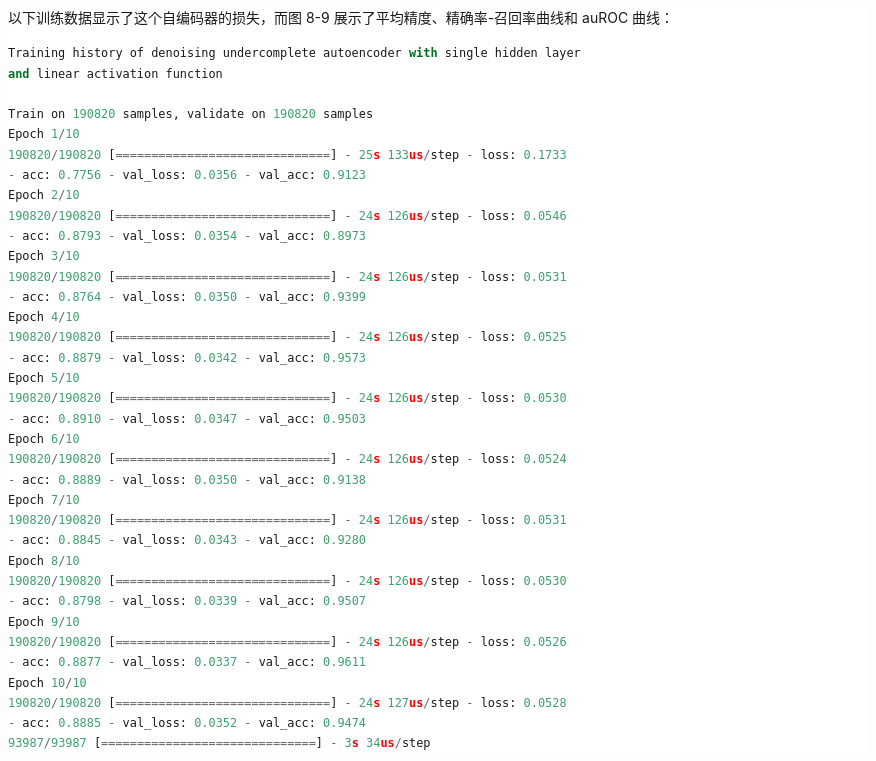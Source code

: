 以下训练数据显示了这个自编码器的损失，而图 8-9 展示了平均精度、精确率-召回率曲线和 auROC 曲线：

```py
Training history of denoising undercomplete autoencoder with single hidden layer
and linear activation function

Train on 190820 samples, validate on 190820 samples
Epoch 1/10
190820/190820 [==============================] - 25s 133us/step - loss: 0.1733
- acc: 0.7756 - val_loss: 0.0356 - val_acc: 0.9123
Epoch 2/10
190820/190820 [==============================] - 24s 126us/step - loss: 0.0546
- acc: 0.8793 - val_loss: 0.0354 - val_acc: 0.8973
Epoch 3/10
190820/190820 [==============================] - 24s 126us/step - loss: 0.0531
- acc: 0.8764 - val_loss: 0.0350 - val_acc: 0.9399
Epoch 4/10
190820/190820 [==============================] - 24s 126us/step - loss: 0.0525
- acc: 0.8879 - val_loss: 0.0342 - val_acc: 0.9573
Epoch 5/10
190820/190820 [==============================] - 24s 126us/step - loss: 0.0530
- acc: 0.8910 - val_loss: 0.0347 - val_acc: 0.9503
Epoch 6/10
190820/190820 [==============================] - 24s 126us/step - loss: 0.0524
- acc: 0.8889 - val_loss: 0.0350 - val_acc: 0.9138
Epoch 7/10
190820/190820 [==============================] - 24s 126us/step - loss: 0.0531
- acc: 0.8845 - val_loss: 0.0343 - val_acc: 0.9280
Epoch 8/10
190820/190820 [==============================] - 24s 126us/step - loss: 0.0530
- acc: 0.8798 - val_loss: 0.0339 - val_acc: 0.9507
Epoch 9/10
190820/190820 [==============================] - 24s 126us/step - loss: 0.0526
- acc: 0.8877 - val_loss: 0.0337 - val_acc: 0.9611
Epoch 10/10
190820/190820 [==============================] - 24s 127us/step - loss: 0.0528
- acc: 0.8885 - val_loss: 0.0352 - val_acc: 0.9474
93987/93987 [==============================] - 3s 34us/step
```
